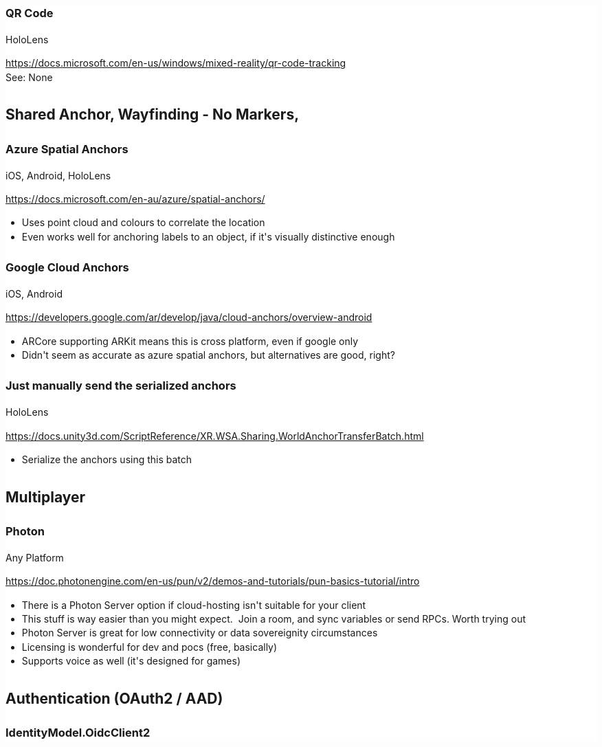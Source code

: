 ### QR Code

HoloLens

<https://docs.microsoft.com/en-us/windows/mixed-reality/qr-code-tracking>\
See: None

## Shared Anchor, Wayfinding - No Markers,

### Azure Spatial Anchors

iOS, Android, HoloLens

<https://docs.microsoft.com/en-au/azure/spatial-anchors/> 

-   Uses point cloud and colours to correlate the location 
-   Even works well for anchoring labels to an object, if it's visually distinctive enough 

### Google Cloud Anchors

iOS, Android

<https://developers.google.com/ar/develop/java/cloud-anchors/overview-android> 

-   ARCore supporting ARKit means this is cross platform, even if google only 
-   Didn't seem as accurate as azure spatial anchors, but alternatives are good, right? 

### Just manually send the serialized anchors

HoloLens

<https://docs.unity3d.com/ScriptReference/XR.WSA.Sharing.WorldAnchorTransferBatch.html>

-   Serialize the anchors using this batch

## Multiplayer

### Photon

Any Platform

<https://doc.photonengine.com/en-us/pun/v2/demos-and-tutorials/pun-basics-tutorial/intro> 

-   There is a Photon Server option if cloud-hosting isn't suitable for your client
-   This stuff is way easier than you might expect.  Join a room, and sync variables or send RPCs. Worth trying out 
-   Photon Server is great for low connectivity or data sovereignity circumstances 
-   Licensing is wonderful for dev and pocs (free, basically) 
-   Supports voice as well (it's designed for games)

## Authentication (OAuth2 / AAD)

### IdentityModel.OidcClient2
